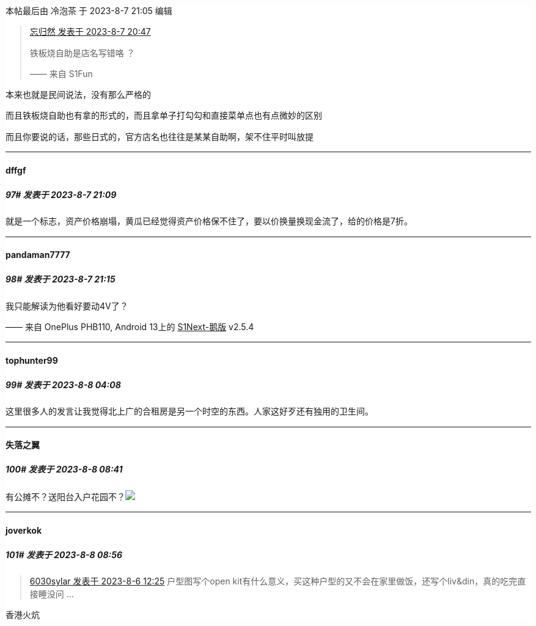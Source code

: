  本帖最后由 冷泡茶 于 2023-8-7 21:05 编辑 
<blockquote><a href="httphttps://bbs.saraba1st.com/2b/forum.php?mod=redirect&amp;goto=findpost&amp;pid=61942994&amp;ptid=2147231" target="_blank">忘归然 发表于 2023-8-7 20:47</a>

铁板烧自助是店名写错咯 ？

—— 来自 S1Fun</blockquote>

本来也就是民间说法，没有那么严格的

而且铁板烧自助也有拿的形式的，而且拿单子打勾勾和直接菜单点也有点微妙的区别

而且你要说的话，那些日式的，官方店名也往往是某某自助啊，架不住平时叫放提

*****

####  dffgf  
##### 97#       发表于 2023-8-7 21:09

就是一个标志，资产价格崩塌，黄瓜已经觉得资产价格保不住了，要以价换量换现金流了，给的价格是7折。


*****

####  pandaman7777  
##### 98#       发表于 2023-8-7 21:15

我只能解读为他看好要动4V了？

—— 来自 OnePlus PHB110, Android 13上的 [S1Next-鹅版](https://github.com/ykrank/S1-Next/releases) v2.5.4


*****

####  tophunter99  
##### 99#       发表于 2023-8-8 04:08

这里很多人的发言让我觉得北上广的合租房是另一个时空的东西。人家这好歹还有独用的卫生间。


*****

####  失落之翼  
##### 100#       发表于 2023-8-8 08:41

有公摊不？送阳台入户花园不？<img src="https://static.saraba1st.com/image/smiley/face2017/037.png" referrerpolicy="no-referrer">


*****

####  joverkok  
##### 101#       发表于 2023-8-8 08:56

<blockquote><a href="httphttps://bbs.saraba1st.com/2b/forum.php?mod=redirect&amp;goto=findpost&amp;pid=61924204&amp;ptid=2147231" target="_blank">6030sylar 发表于 2023-8-6 12:25</a>
户型图写个open kit有什么意义，买这种户型的又不会在家里做饭，还写个liv&amp;din，真的吃完直接睡没问 ...</blockquote>
香港火炕
